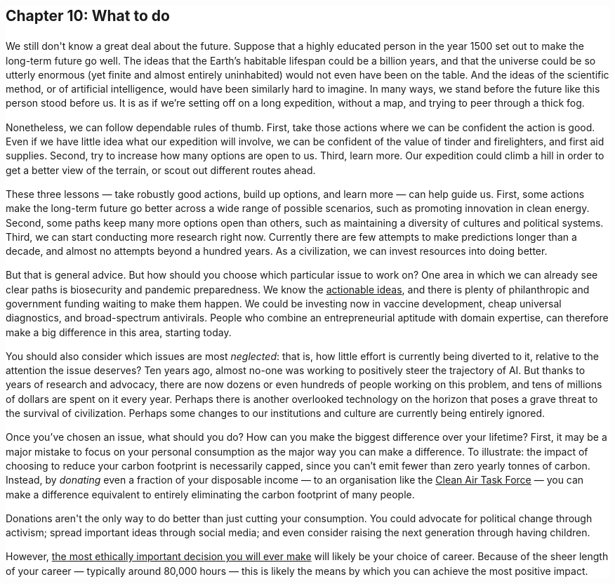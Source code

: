 ## Chapter 10: What to do

We still don't know a great deal about the future. Suppose that a highly educated person in the year 1500 set out to make the long-term future go well. The ideas that the Earth’s habitable lifespan could be a billion years, and that the universe could be so utterly enormous (yet finite and almost entirely uninhabited) would not even have been on the table. And the ideas of the scientific method, or of artificial intelligence, would have been similarly hard to imagine. In many ways, we stand before the future like this person stood before us. It is as if we’re setting off on a long expedition, without a map, and trying to peer through a thick fog.

Nonetheless, we can follow dependable rules of thumb. First, take those actions where we can be confident the action is good. Even if we have little idea what our expedition will involve, we can be confident of the value of tinder and firelighters, and first aid supplies. Second, try to increase how many options are open to us. Third, learn more. Our expedition could climb a hill in order to get a better view of the terrain, or scout out different routes ahead.

These three lessons — take robustly good actions, build up options, and learn more — can help guide us. First, some actions make the long-term future go better across a wide range of possible scenarios, such as promoting innovation in clean energy. Second, some paths keep many more options open than others, such as maintaining a diversity of cultures and political systems. Third, we can start conducting more research right now. Currently there are few attempts to make predictions longer than a decade, and almost no attempts beyond a hundred years. As a civilization, we can invest resources into doing better.

But that is general advice. But how should you choose which particular issue to work on? One area in which we can already see clear paths is biosecurity and pandemic preparedness. We know the [actionable ideas](https://asteriskmag.com/issues/1/how-to-prevent-the-next-pandemic), and there is plenty of philanthropic and government funding waiting to make them happen. We could be investing now in vaccine development, cheap universal diagnostics, and broad-spectrum antivirals. People who combine an entrepreneurial aptitude with domain expertise, can therefore make a big difference in this area, starting today.

You should also consider which issues are most *neglected*: that is, how little effort is currently being diverted to it, relative to the attention the issue deserves? Ten years ago, almost no-one was working to positively steer the trajectory of AI. But thanks to years of research and advocacy, there are now dozens or even hundreds of people working on this problem, and tens of millions of dollars are spent on it every year. Perhaps there is another overlooked technology on the horizon that poses a grave threat to the survival of civilization. Perhaps some changes to our institutions and culture are currently being entirely ignored.

Once you’ve chosen an issue, what should you do? How can you make the biggest difference over your lifetime? First, it may be a major mistake to focus on your personal consumption as the major way you can make a difference. To illustrate: the impact of choosing to reduce your carbon footprint is necessarily capped, since you can’t emit fewer than zero yearly tonnes of carbon. Instead, by *donating* even a fraction of your disposable income — to an organisation like the [Clean Air Task Force](https://www.catf.us/) — you can make a difference equivalent to entirely eliminating the carbon footprint of many people.

Donations aren't the only way to do better than just cutting your consumption. You could advocate for political change through activism; spread important ideas through social media; and even consider raising the next generation through having children.

However, [the most ethically important decision you will ever make](https://80000hours.org/make-a-difference-with-your-career/) will likely be your choice of career. Because of the sheer length of your career — typically around 80,000 hours — this is likely the means by which you can achieve the most positive impact.
